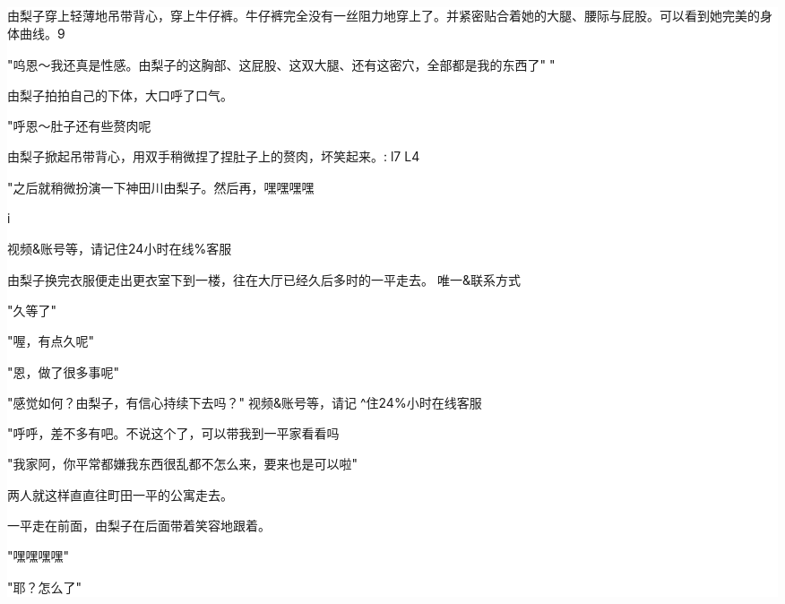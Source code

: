 

由梨子穿上轻薄地吊带背心，穿上牛仔裤。牛仔裤完全没有一丝阻力地穿上了。并紧密贴合着她的大腿、腰际与屁股。可以看到她完美的身体曲线。9



"呜恩～我还真是性感。由梨子的这胸部、这屁股、这双大腿、还有这密穴，全部都是我的东西了" "



由梨子拍拍自己的下体，大口呼了口气。



"呼恩～肚子还有些赘肉呢



由梨子掀起吊带背心，用双手稍微捏了捏肚子上的赘肉，坏笑起来。: l7 L4



"之后就稍微扮演一下神田川由梨子。然后再，嘿嘿嘿嘿

i







 视频&账号等，请记住24小时在线%客服



由梨子换完衣服便走出更衣室下到一楼，往在大厅已经久后多时的一平走去。 唯一&联系方式



"久等了"



"喔，有点久呢"



"恩，做了很多事呢"



"感觉如何？由梨子，有信心持续下去吗？" 视频&账号等，请记 ^住24%小时在线客服



"呼呼，差不多有吧。不说这个了，可以带我到一平家看看吗



"我家阿，你平常都嫌我东西很乱都不怎么来，要来也是可以啦"



两人就这样直直往町田一平的公寓走去。



一平走在前面，由梨子在后面带着笑容地跟着。



"嘿嘿嘿嘿"



"耶？怎么了"
